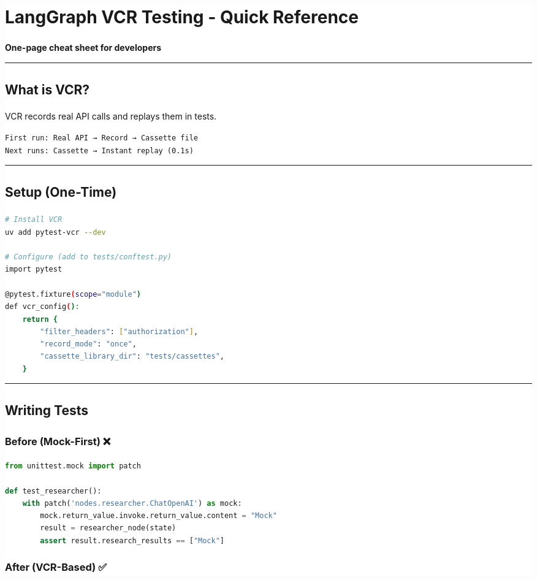 # LangGraph VCR Testing - Quick Reference

**One-page cheat sheet for developers**

---

## What is VCR?

VCR records real API calls and replays them in tests.

```
First run: Real API → Record → Cassette file
Next runs: Cassette → Instant replay (0.1s)
```

---

## Setup (One-Time)

```bash
# Install VCR
uv add pytest-vcr --dev

# Configure (add to tests/conftest.py)
import pytest

@pytest.fixture(scope="module")
def vcr_config():
    return {
        "filter_headers": ["authorization"],
        "record_mode": "once",
        "cassette_library_dir": "tests/cassettes",
    }
```

---

## Writing Tests

### Before (Mock-First) ❌

```python
from unittest.mock import patch

def test_researcher():
    with patch('nodes.researcher.ChatOpenAI') as mock:
        mock.return_value.invoke.return_value.content = "Mock"
        result = researcher_node(state)
        assert result.research_results == ["Mock"]
```

### After (VCR-Based) ✅
